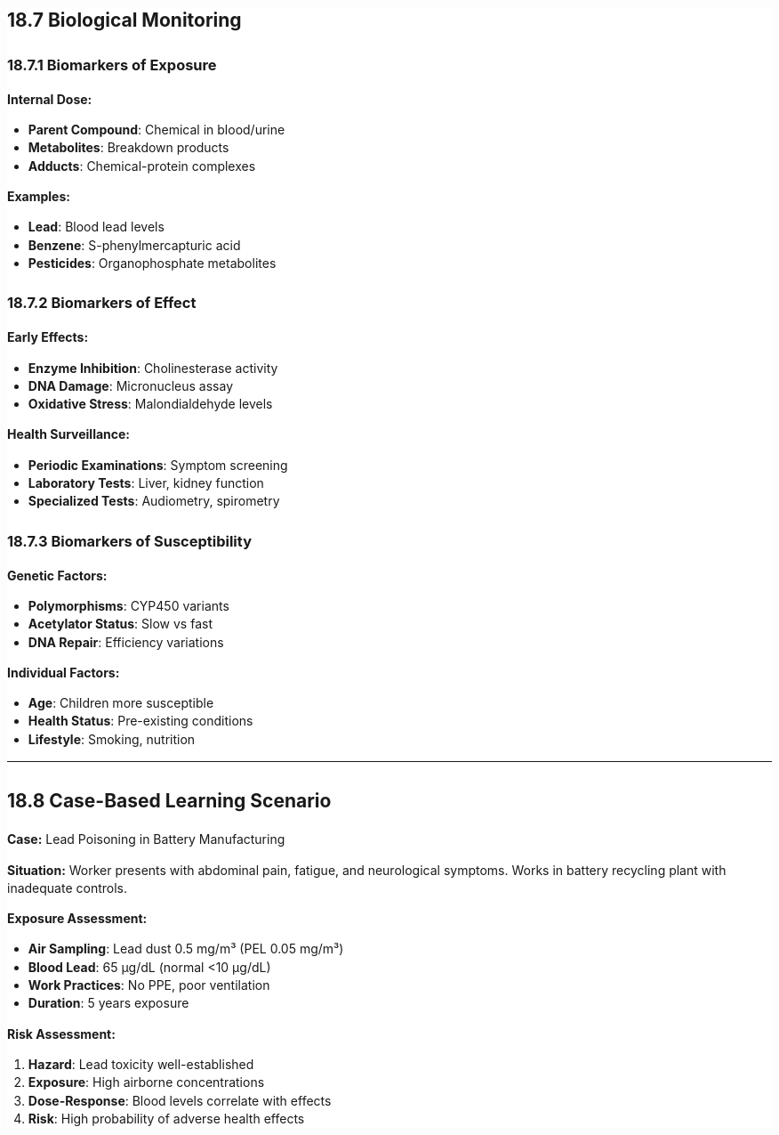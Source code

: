 
## 18.7 Biological Monitoring

### 18.7.1 Biomarkers of Exposure
**Internal Dose:**
- **Parent Compound**: Chemical in blood/urine
- **Metabolites**: Breakdown products
- **Adducts**: Chemical-protein complexes

**Examples:**
- **Lead**: Blood lead levels
- **Benzene**: S-phenylmercapturic acid
- **Pesticides**: Organophosphate metabolites

### 18.7.2 Biomarkers of Effect
**Early Effects:**
- **Enzyme Inhibition**: Cholinesterase activity
- **DNA Damage**: Micronucleus assay
- **Oxidative Stress**: Malondialdehyde levels

**Health Surveillance:**
- **Periodic Examinations**: Symptom screening
- **Laboratory Tests**: Liver, kidney function
- **Specialized Tests**: Audiometry, spirometry

### 18.7.3 Biomarkers of Susceptibility
**Genetic Factors:**
- **Polymorphisms**: CYP450 variants
- **Acetylator Status**: Slow vs fast
- **DNA Repair**: Efficiency variations

**Individual Factors:**
- **Age**: Children more susceptible
- **Health Status**: Pre-existing conditions
- **Lifestyle**: Smoking, nutrition

---

## 18.8 Case-Based Learning Scenario

**Case:** Lead Poisoning in Battery Manufacturing

**Situation:** Worker presents with abdominal pain, fatigue, and neurological symptoms. Works in battery recycling plant with inadequate controls.

**Exposure Assessment:**
- **Air Sampling**: Lead dust 0.5 mg/m³ (PEL 0.05 mg/m³)
- **Blood Lead**: 65 μg/dL (normal <10 μg/dL)
- **Work Practices**: No PPE, poor ventilation
- **Duration**: 5 years exposure

**Risk Assessment:**
1. **Hazard**: Lead toxicity well-established
2. **Exposure**: High airborne concentrations
3. **Dose-Response**: Blood levels correlate with effects
4. **Risk**: High probability of adverse health effects

